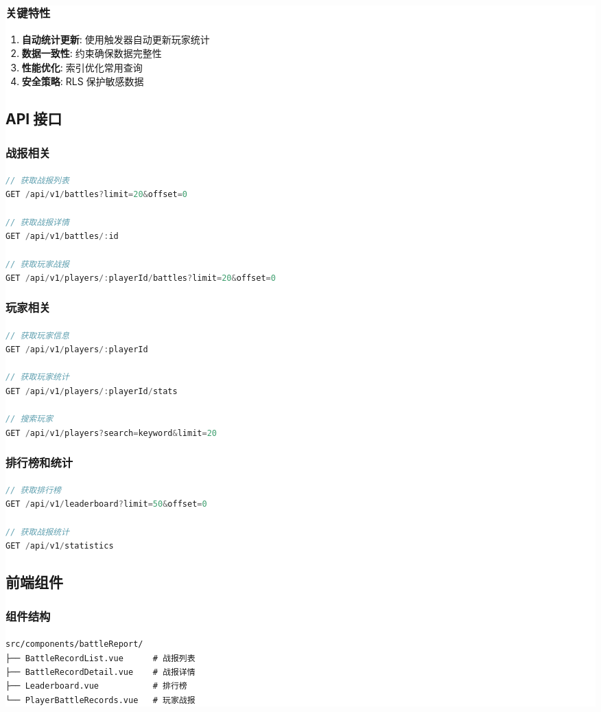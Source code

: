 ### 关键特性

1. **自动统计更新**: 使用触发器自动更新玩家统计
2. **数据一致性**: 约束确保数据完整性
3. **性能优化**: 索引优化常用查询
4. **安全策略**: RLS 保护敏感数据

## API 接口

### 战报相关

```typescript
// 获取战报列表
GET /api/v1/battles?limit=20&offset=0

// 获取战报详情
GET /api/v1/battles/:id

// 获取玩家战报
GET /api/v1/players/:playerId/battles?limit=20&offset=0
```

### 玩家相关

```typescript
// 获取玩家信息
GET /api/v1/players/:playerId

// 获取玩家统计
GET /api/v1/players/:playerId/stats

// 搜索玩家
GET /api/v1/players?search=keyword&limit=20
```

### 排行榜和统计

```typescript
// 获取排行榜
GET /api/v1/leaderboard?limit=50&offset=0

// 获取战报统计
GET /api/v1/statistics
```

## 前端组件

### 组件结构

```
src/components/battleReport/
├── BattleRecordList.vue      # 战报列表
├── BattleRecordDetail.vue    # 战报详情
├── Leaderboard.vue           # 排行榜
└── PlayerBattleRecords.vue   # 玩家战报
```
